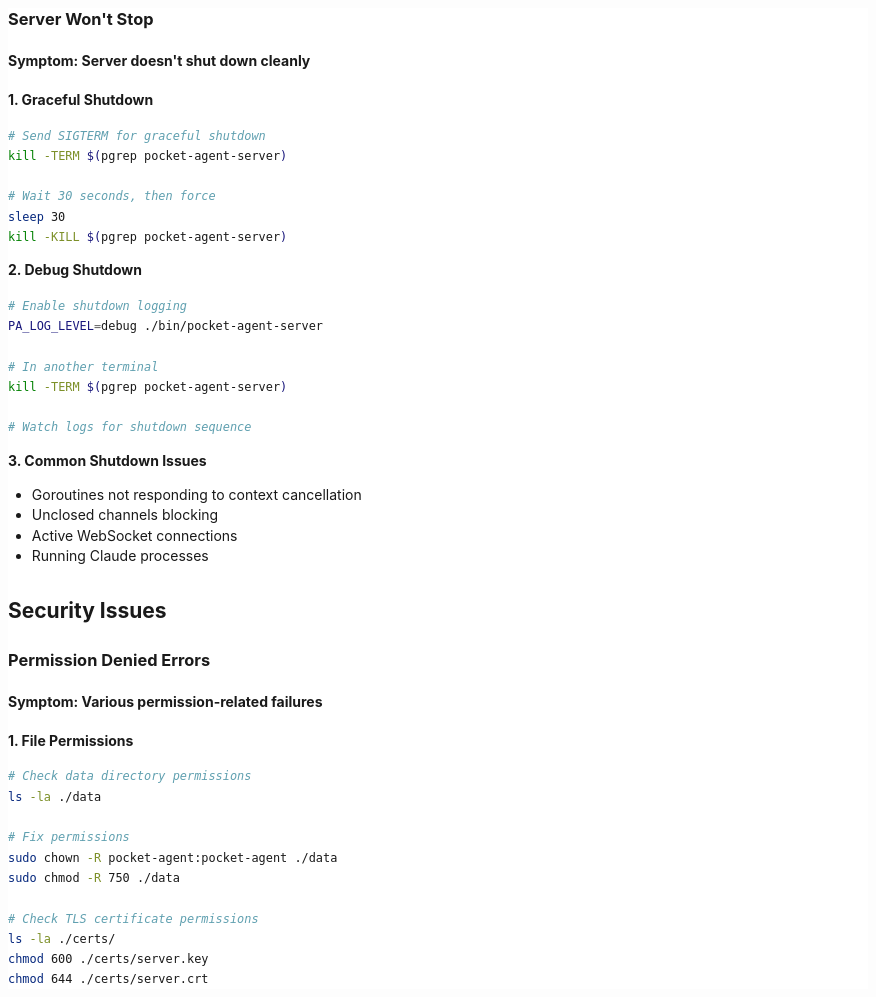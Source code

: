### Server Won't Stop

#### Symptom: Server doesn't shut down cleanly

**1. Graceful Shutdown**

```bash
# Send SIGTERM for graceful shutdown
kill -TERM $(pgrep pocket-agent-server)

# Wait 30 seconds, then force
sleep 30
kill -KILL $(pgrep pocket-agent-server)
```

**2. Debug Shutdown**

```bash
# Enable shutdown logging
PA_LOG_LEVEL=debug ./bin/pocket-agent-server

# In another terminal
kill -TERM $(pgrep pocket-agent-server)

# Watch logs for shutdown sequence
```

**3. Common Shutdown Issues**

- Goroutines not responding to context cancellation
- Unclosed channels blocking
- Active WebSocket connections
- Running Claude processes

## Security Issues

### Permission Denied Errors

#### Symptom: Various permission-related failures

**1. File Permissions**

```bash
# Check data directory permissions
ls -la ./data

# Fix permissions
sudo chown -R pocket-agent:pocket-agent ./data
sudo chmod -R 750 ./data

# Check TLS certificate permissions
ls -la ./certs/
chmod 600 ./certs/server.key
chmod 644 ./certs/server.crt
```
